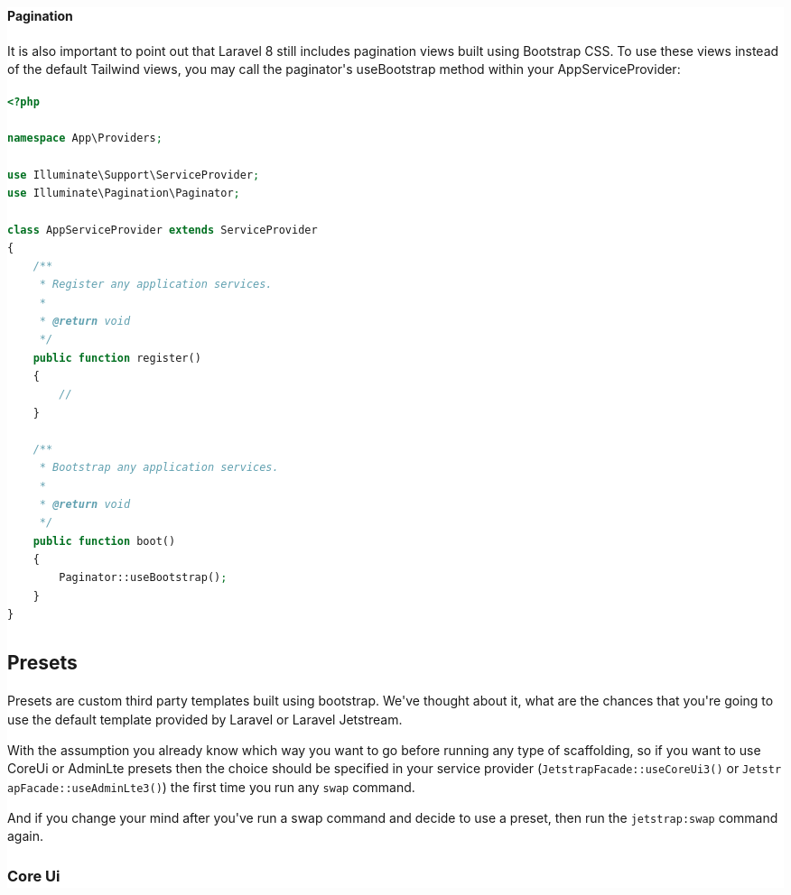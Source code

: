 #### Pagination

It is also important to point out that Laravel 8 still includes pagination views built using Bootstrap CSS. To use these views instead of the default Tailwind views, you may call the paginator's useBootstrap method within your AppServiceProvider:

```php
<?php

namespace App\Providers;

use Illuminate\Support\ServiceProvider;
use Illuminate\Pagination\Paginator;

class AppServiceProvider extends ServiceProvider
{
    /**
     * Register any application services.
     *
     * @return void
     */
    public function register()
    {
        //
    }

    /**
     * Bootstrap any application services.
     *
     * @return void
     */
    public function boot()
    {
        Paginator::useBootstrap();
    }
}
```


## Presets

Presets are custom third party templates built using bootstrap. We've thought about it, what are the chances that you're going to use the default template provided by Laravel or Laravel Jetstream.

With the assumption you already know which way you want to go before running any type of scaffolding, so if you want to use CoreUi or AdminLte presets then the choice should be specified in your service provider (`JetstrapFacade::useCoreUi3()` or `JetstrapFacade::useAdminLte3()`) the first time you run any `swap` command.

And if you change your mind after you've run a swap command and decide to use a preset, then run the `jetstrap:swap` command again.


### Core Ui
